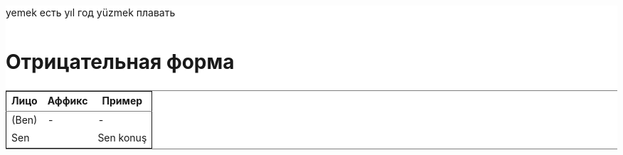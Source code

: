 
<tr>
<td class="org-left">yemek</td>
<td class="org-left">есть</td>
</tr>


<tr>
<td class="org-left">yıl</td>
<td class="org-left">год</td>
</tr>


<tr>
<td class="org-left">yüzmek</td>
<td class="org-left">плавать</td>
</tr>
</tbody>
</table>


<a id="org1a7359a"></a>

# Отрицательная форма

<table border="2" cellspacing="0" cellpadding="6" rules="groups" frame="hsides">


<colgroup>
<col  class="org-left" />

<col  class="org-left" />

<col  class="org-left" />
</colgroup>
<thead>
<tr>
<th scope="col" class="org-left">Лицо</th>
<th scope="col" class="org-left">Аффикс</th>
<th scope="col" class="org-left">Пример</th>
</tr>
</thead>

<tbody>
<tr>
<td class="org-left">(Ben)</td>
<td class="org-left">-</td>
<td class="org-left">-</td>
</tr>


<tr>
<td class="org-left">Sen</td>
<td class="org-left">&#xa0;</td>
<td class="org-left">Sen konuş</td>
</tr>
